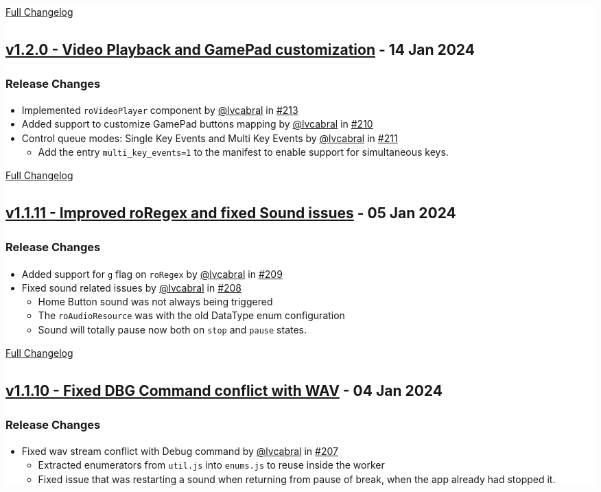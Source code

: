 
[Full Changelog][v1.2.1]

<a name="v1.2.0"></a>

## [v1.2.0 - Video Playback and GamePad customization](https://github.com/lvcabral/brs-engine/releases/tag/v1.2.0) - 14 Jan 2024

### Release Changes

* Implemented `roVideoPlayer` component by [@lvcabral](https://github.com/lvcabral) in [#213](https://github.com/lvcabral/brs-engine/pull/213)
* Added support to customize GamePad buttons mapping by [@lvcabral](https://github.com/lvcabral) in [#210](https://github.com/lvcabral/brs-engine/pull/210)
* Control queue modes: Single Key Events and Multi Key Events by [@lvcabral](https://github.com/lvcabral) in [#211](https://github.com/lvcabral/brs-engine/pull/211)
  * Add the entry `multi_key_events=1` to the manifest to enable support for simultaneous keys.

[Full Changelog][v1.2.0]

<a name="v1.1.11"></a>

## [v1.1.11 - Improved roRegex and fixed Sound issues](https://github.com/lvcabral/brs-engine/releases/tag/v1.1.11) - 05 Jan 2024

### Release Changes

* Added support for `g` flag on `roRegex` by [@lvcabral](https://github.com/lvcabral) in [#209](https://github.com/lvcabral/brs-engine/pull/209)
* Fixed sound related issues by [@lvcabral](https://github.com/lvcabral) in [#208](https://github.com/lvcabral/brs-engine/pull/208)
  * Home Button sound was not always being triggered
  * The `roAudioResource` was with the old DataType enum configuration
  * Sound will totally pause now both on `stop` and `pause` states.

[Full Changelog][v1.1.11]

<a name="v1.1.10"></a>

## [v1.1.10 - Fixed DBG Command conflict with WAV](https://github.com/lvcabral/brs-engine/releases/tag/v1.1.10) - 04 Jan 2024

### Release Changes

* Fixed wav stream conflict with Debug command by [@lvcabral](https://github.com/lvcabral) in [#207](https://github.com/lvcabral/brs-engine/pull/207)
  * Extracted enumerators from `util.js` into `enums.js` to reuse inside the worker
  * Fixed issue that was restarting a sound when returning from pause of break, when the app already had stopped it.


[v1.6.0]: https://github.com/lvcabral/brs-engine/compare/v1.5.7...v1.6.0
[v1.5.7]: https://github.com/lvcabral/brs-engine/compare/v1.5.6...v1.5.7
[v1.5.6]: https://github.com/lvcabral/brs-engine/compare/v1.5.5...v1.5.6
[v1.5.5]: https://github.com/lvcabral/brs-engine/compare/v1.5.4...v1.5.5
[v1.5.4]: https://github.com/lvcabral/brs-engine/compare/v1.5.3...v1.5.4
[v1.5.3]: https://github.com/lvcabral/brs-engine/compare/v1.5.2...v1.5.3
[v1.5.2]: https://github.com/lvcabral/brs-engine/compare/v1.5.1...v1.5.2s
[v1.5.1]: https://github.com/lvcabral/brs-engine/compare/v1.5.0...v1.5.1
[v1.5.0]: https://github.com/lvcabral/brs-engine/compare/v1.4.1...v1.5.0
[v1.4.1]: https://github.com/lvcabral/brs-engine/compare/v1.4.0...v1.4.1
[v1.4.0]: https://github.com/lvcabral/brs-engine/compare/v1.3.2...v1.4.0
[v1.3.2]: https://github.com/lvcabral/brs-engine/compare/v1.3.1...v1.3.2
[v1.3.1]: https://github.com/lvcabral/brs-engine/compare/v1.3.0...v1.3.1
[v1.3.0]: https://github.com/lvcabral/brs-engine/compare/v1.2.11...v1.3.0
[v1.2.11]: https://github.com/lvcabral/brs-engine/compare/v1.2.10...v1.2.11
[v1.2.10]: https://github.com/lvcabral/brs-engine/compare/v1.2.9...v1.2.10
[v1.2.9]: https://github.com/lvcabral/brs-engine/compare/v1.2.8...v1.2.9
[v1.2.8]: https://github.com/lvcabral/brs-engine/compare/v1.2.7...v1.2.8
[v1.2.7]: https://github.com/lvcabral/brs-engine/compare/v1.2.6...v1.2.7
[v1.2.6]: https://github.com/lvcabral/brs-engine/compare/v1.2.5...v1.2.6
[v1.2.5]: https://github.com/lvcabral/brs-engine/compare/v1.2.4...v1.2.5
[v1.2.4]: https://github.com/lvcabral/brs-engine/compare/v1.2.3...v1.2.4
[v1.2.3]: https://github.com/lvcabral/brs-engine/compare/v1.2.2...v1.2.3
[v1.2.2]: https://github.com/lvcabral/brs-engine/compare/v1.2.1...v1.2.2
[v1.2.1]: https://github.com/lvcabral/brs-engine/compare/v1.2.0...v1.2.1
[v1.2.0]: https://github.com/lvcabral/brs-engine/compare/v1.1.11...v1.2.0
[v1.1.11]: https://github.com/lvcabral/brs-engine/compare/v1.0.10...v1.1.11
[v1.1.10]: https://github.com/lvcabral/brs-engine/compare/v1.0.9...v1.1.10
[v1.1.9]: https://github.com/lvcabral/brs-engine/compare/v1.0.0...v1.1.9
[v1.0.0]: https://github.com/lvcabral/brs-engine/compare/v0.10.22...v1.0.0
[v0.10.22]: https://github.com/lvcabral/brs-emu/compare/v0.9.0-emu...v0.10.22
[v0.9.0-emu]: https://github.com/lvcabral/brs-emu/compare/v0.8.1-emu...v0.9.0-emu
[v0.8.1-emu]: https://github.com/lvcabral/brs-emu/compare/v0.8.0-emu...v0.8.1-emu
[v0.8.0-emu]: https://github.com/lvcabral/brs-emu/compare/v0.7.2-emu...v0.8.0-emu
[v0.7.2-emu]: https://github.com/lvcabral/brs-emu/compare/v0.6.0-emu...v0.7.2-emu
[v0.6.0-emu]: https://github.com/lvcabral/brs-emu/compare/v0.5.0-emu...v0.6.0-emu
[v0.5.0-emu]: https://github.com/lvcabral/brs-emu/compare/v0.4.0-emu...v0.5.0-emu
[v0.4.0-emu]: https://github.com/lvcabral/brs-emu/compare/v0.3.0-emu...v0.4.0-emu
[v0.3.0-emu]: https://github.com/lvcabral/brs-emu/compare/v0.2.0-emu...v0.3.0-emu
[v0.2.0-emu]: https://github.com/lvcabral/brs-emu/compare/v0.1.0-emu...v0.2.0-emu
[v0.1.0-emu]: https://github.com/lvcabral/brs-emu/tree/v0.1.0-emu